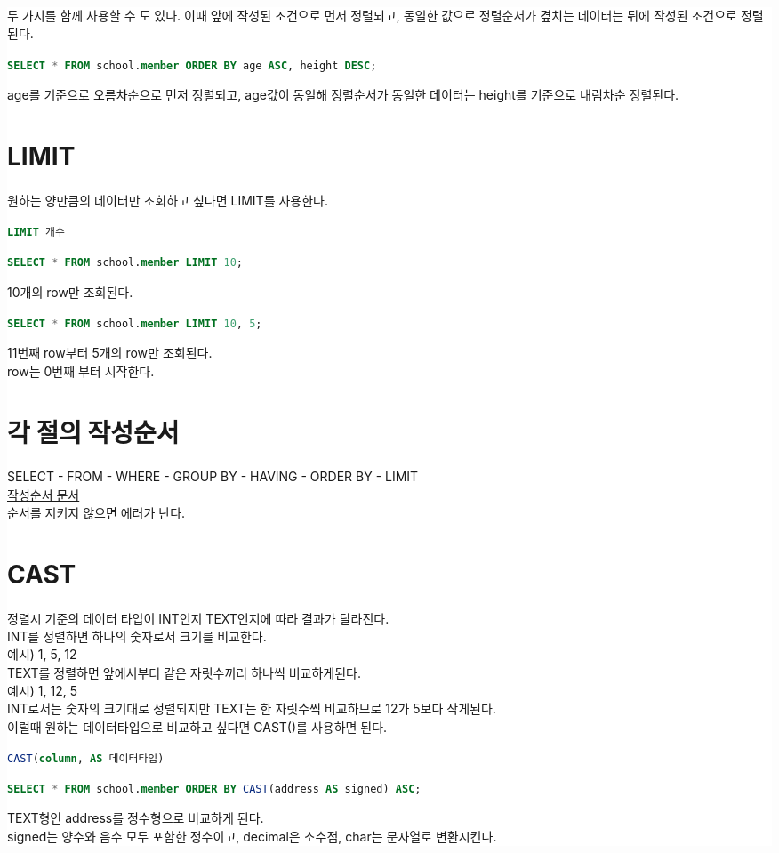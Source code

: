 두 가지를 함께 사용할 수 도 있다. 이때 앞에 작성된 조건으로 먼저 정렬되고, 동일한 값으로 정렬순서가 곂치는 데이터는 뒤에 작성된 조건으로 정렬된다.  
```sql
SELECT * FROM school.member ORDER BY age ASC, height DESC;
```
age를 기준으로 오름차순으로 먼저 정렬되고, age값이 동일해 정렬순서가 동일한 데이터는 height를 기준으로 내림차순 정렬된다.  

# LIMIT
원하는 양만큼의 데이터만 조회하고 싶다면 LIMIT를 사용한다.  
```sql
LIMIT 개수
```
```sql
SELECT * FROM school.member LIMIT 10;
```
10개의 row만 조회된다.
```sql
SELECT * FROM school.member LIMIT 10, 5;
```
11번째 row부터 5개의 row만 조회된다.  
row는 0번째 부터 시작한다.  

# 각 절의 작성순서
SELECT - FROM - WHERE - GROUP BY - HAVING - ORDER BY - LIMIT  
<a href="https://dev.mysql.com/doc/refman/8.0/en/select.html">작성순서 문서</a>  
순서를 지키지 않으면 에러가 난다.  

# CAST
정렬시 기준의 데이터 타입이 INT인지 TEXT인지에 따라 결과가 달라진다.  
INT를 정렬하면 하나의 숫자로서 크기를 비교한다.  
예시) 1, 5, 12  
TEXT를 정렬하면 앞에서부터 같은 자릿수끼리 하나씩 비교하게된다.  
예시) 1, 12, 5  
INT로서는 숫자의 크기대로 정렬되지만 TEXT는 한 자릿수씩 비교하므로 12가 5보다 작게된다.  
이럴때 원하는 데이터타입으로 비교하고 싶다면 CAST()를 사용하면 된다.  
```sql
CAST(column, AS 데이터타입)
```
```sql
SELECT * FROM school.member ORDER BY CAST(address AS signed) ASC;
```
TEXT형인 address를 정수형으로 비교하게 된다.  
signed는 양수와 음수 모두 포함한 정수이고, decimal은 소수점, char는 문자열로 변환시킨다.
